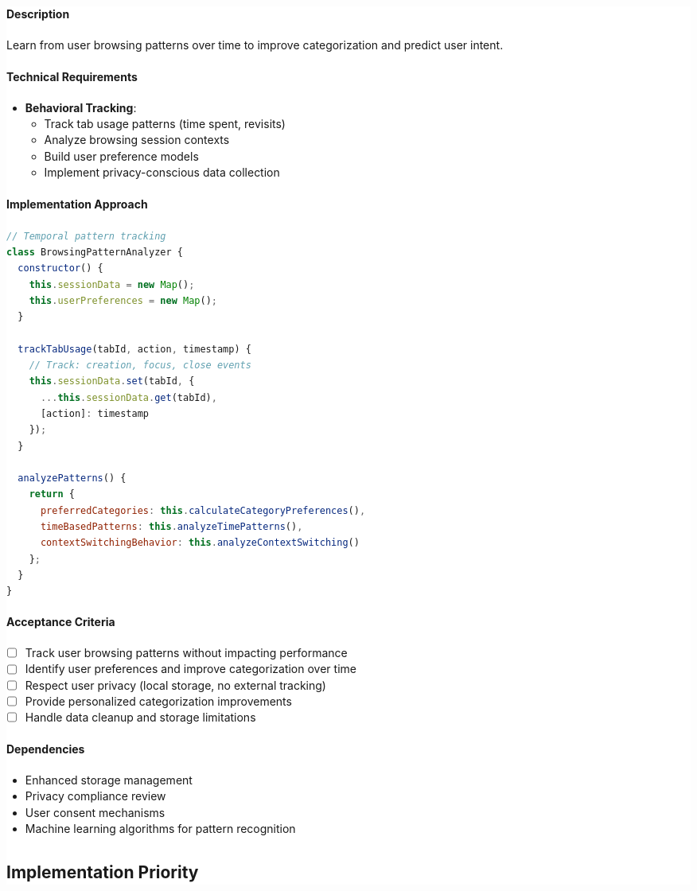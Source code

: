#### Description
Learn from user browsing patterns over time to improve categorization and predict user intent.

#### Technical Requirements
- **Behavioral Tracking**:
  - Track tab usage patterns (time spent, revisits)
  - Analyze browsing session contexts
  - Build user preference models
  - Implement privacy-conscious data collection

#### Implementation Approach
```javascript
// Temporal pattern tracking
class BrowsingPatternAnalyzer {
  constructor() {
    this.sessionData = new Map();
    this.userPreferences = new Map();
  }
  
  trackTabUsage(tabId, action, timestamp) {
    // Track: creation, focus, close events
    this.sessionData.set(tabId, {
      ...this.sessionData.get(tabId),
      [action]: timestamp
    });
  }
  
  analyzePatterns() {
    return {
      preferredCategories: this.calculateCategoryPreferences(),
      timeBasedPatterns: this.analyzeTimePatterns(),
      contextSwitchingBehavior: this.analyzeContextSwitching()
    };
  }
}
```

#### Acceptance Criteria
- [ ] Track user browsing patterns without impacting performance
- [ ] Identify user preferences and improve categorization over time
- [ ] Respect user privacy (local storage, no external tracking)
- [ ] Provide personalized categorization improvements
- [ ] Handle data cleanup and storage limitations

#### Dependencies
- Enhanced storage management
- Privacy compliance review
- User consent mechanisms
- Machine learning algorithms for pattern recognition

## Implementation Priority
